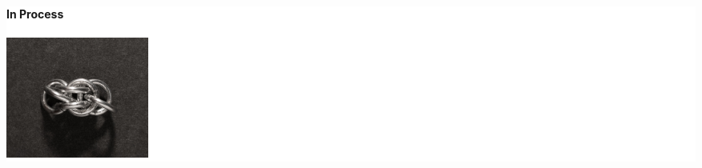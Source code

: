
#### In Process

<img src="../assets/images/chainmail/medo_persian/medo_persian_step_01.jpg" height=150>

<br>

